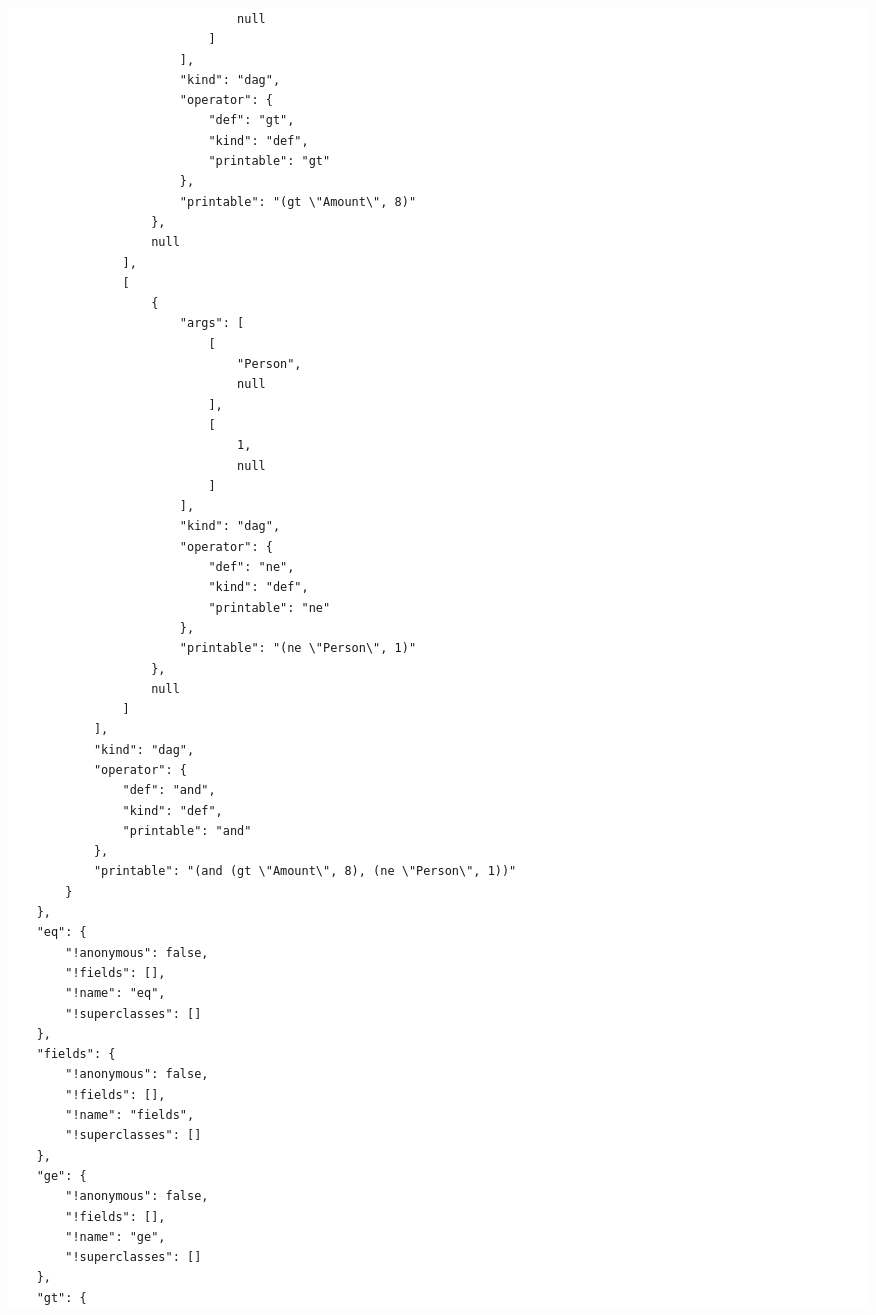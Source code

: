                                     null
                                ]
                            ],
                            "kind": "dag",
                            "operator": {
                                "def": "gt",
                                "kind": "def",
                                "printable": "gt"
                            },
                            "printable": "(gt \"Amount\", 8)"
                        },
                        null
                    ],
                    [
                        {
                            "args": [
                                [
                                    "Person",
                                    null
                                ],
                                [
                                    1,
                                    null
                                ]
                            ],
                            "kind": "dag",
                            "operator": {
                                "def": "ne",
                                "kind": "def",
                                "printable": "ne"
                            },
                            "printable": "(ne \"Person\", 1)"
                        },
                        null
                    ]
                ],
                "kind": "dag",
                "operator": {
                    "def": "and",
                    "kind": "def",
                    "printable": "and"
                },
                "printable": "(and (gt \"Amount\", 8), (ne \"Person\", 1))"
            }
        },
        "eq": {
            "!anonymous": false,
            "!fields": [],
            "!name": "eq",
            "!superclasses": []
        },
        "fields": {
            "!anonymous": false,
            "!fields": [],
            "!name": "fields",
            "!superclasses": []
        },
        "ge": {
            "!anonymous": false,
            "!fields": [],
            "!name": "ge",
            "!superclasses": []
        },
        "gt": {